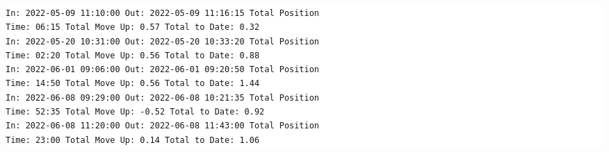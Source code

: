 <code>In: 2022-05-09 11:10:00		Out: 2022-05-09 11:16:15		Total Position Time: 06:15		Total Move Up: 0.57		Total to Date: 0.32</code> <br />
<code>In: 2022-05-20 10:31:00		Out: 2022-05-20 10:33:20		Total Position Time: 02:20		Total Move Up: 0.56		Total to Date: 0.88</code> <br />
<code>In: 2022-06-01 09:06:00		Out: 2022-06-01 09:20:50		Total Position Time: 14:50		Total Move Up: 0.56		Total to Date: 1.44</code> <br />
<code>In: 2022-06-08 09:29:00		Out: 2022-06-08 10:21:35		Total Position Time: 52:35		Total Move Up: -0.52		Total to Date: 0.92</code> <br />
<code>In: 2022-06-08 11:20:00		Out: 2022-06-08 11:43:00		Total Position Time: 23:00		Total Move Up: 0.14		Total to Date: 1.06</code> <br />
